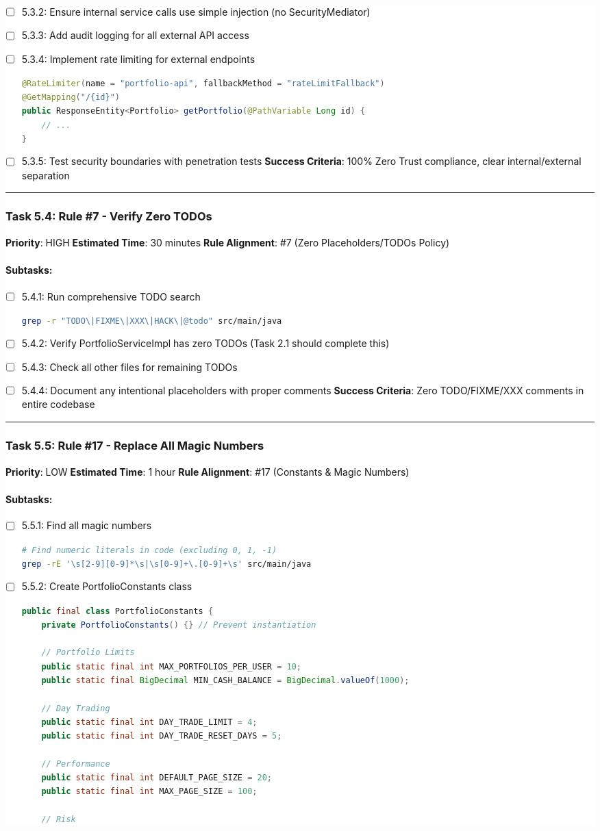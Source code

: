 - [ ] 5.3.2: Ensure internal service calls use simple injection (no SecurityMediator)

- [ ] 5.3.3: Add audit logging for all external API access

- [ ] 5.3.4: Implement rate limiting for external endpoints
  ```java
  @RateLimiter(name = "portfolio-api", fallbackMethod = "rateLimitFallback")
  @GetMapping("/{id}")
  public ResponseEntity<Portfolio> getPortfolio(@PathVariable Long id) {
      // ...
  }
  ```

- [ ] 5.3.5: Test security boundaries with penetration tests
  **Success Criteria**: 100% Zero Trust compliance, clear internal/external separation

---

### Task 5.4: Rule #7 - Verify Zero TODOs
**Priority**: HIGH
**Estimated Time**: 30 minutes
**Rule Alignment**: #7 (Zero Placeholders/TODOs Policy)

#### Subtasks:
- [ ] 5.4.1: Run comprehensive TODO search
  ```bash
  grep -r "TODO\|FIXME\|XXX\|HACK\|@todo" src/main/java
  ```

- [ ] 5.4.2: Verify PortfolioServiceImpl has zero TODOs (Task 2.1 should complete this)

- [ ] 5.4.3: Check all other files for remaining TODOs

- [ ] 5.4.4: Document any intentional placeholders with proper comments
  **Success Criteria**: Zero TODO/FIXME/XXX comments in entire codebase

---

### Task 5.5: Rule #17 - Replace All Magic Numbers
**Priority**: LOW
**Estimated Time**: 1 hour
**Rule Alignment**: #17 (Constants & Magic Numbers)

#### Subtasks:
- [ ] 5.5.1: Find all magic numbers
  ```bash
  # Find numeric literals in code (excluding 0, 1, -1)
  grep -rE '\s[2-9][0-9]*\s|\s[0-9]+\.[0-9]+\s' src/main/java
  ```

- [ ] 5.5.2: Create PortfolioConstants class
  ```java
  public final class PortfolioConstants {
      private PortfolioConstants() {} // Prevent instantiation

      // Portfolio Limits
      public static final int MAX_PORTFOLIOS_PER_USER = 10;
      public static final BigDecimal MIN_CASH_BALANCE = BigDecimal.valueOf(1000);

      // Day Trading
      public static final int DAY_TRADE_LIMIT = 4;
      public static final int DAY_TRADE_RESET_DAYS = 5;

      // Performance
      public static final int DEFAULT_PAGE_SIZE = 20;
      public static final int MAX_PAGE_SIZE = 100;

      // Risk
  ```